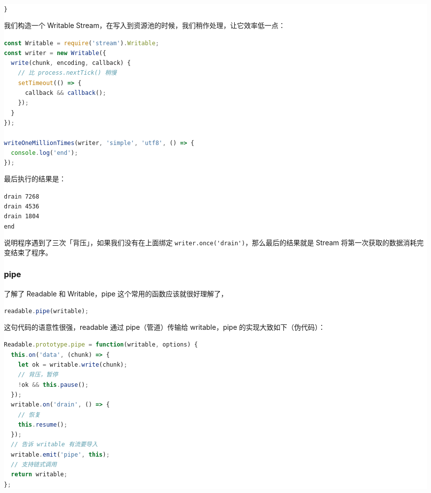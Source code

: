 ```js
}

```

我们构造一个 Writable Stream，在写入到资源池的时候，我们稍作处理，让它效率低一点：

```js
const Writable = require('stream').Writable;
const writer = new Writable({
  write(chunk, encoding, callback) {
    // 比 process.nextTick() 稍慢
    setTimeout(() => {
      callback && callback();
    });
  }
});

writeOneMillionTimes(writer, 'simple', 'utf8', () => {
  console.log('end');
});
```

最后执行的结果是：

```shell
drain 7268
drain 4536
drain 1804
end
```

说明程序遇到了三次「背压」，如果我们没有在上面绑定 `writer.once('drain')`，那么最后的结果就是 Stream 将第一次获取的数据消耗完变结束了程序。

### pipe 

了解了 Readable 和 Writable，pipe 这个常用的函数应该就很好理解了，

```js
readable.pipe(writable);
```

这句代码的语意性很强，readable 通过 pipe（管道）传输给 writable，pipe 的实现大致如下（伪代码）：

```js
Readable.prototype.pipe = function(writable, options) {
  this.on('data', (chunk) => {
    let ok = writable.write(chunk);
	// 背压，暂停
    !ok && this.pause();
  });
  writable.on('drain', () => {
    // 恢复
    this.resume();
  });
  // 告诉 writable 有流要导入
  writable.emit('pipe', this);
  // 支持链式调用
  return writable;
};
```
